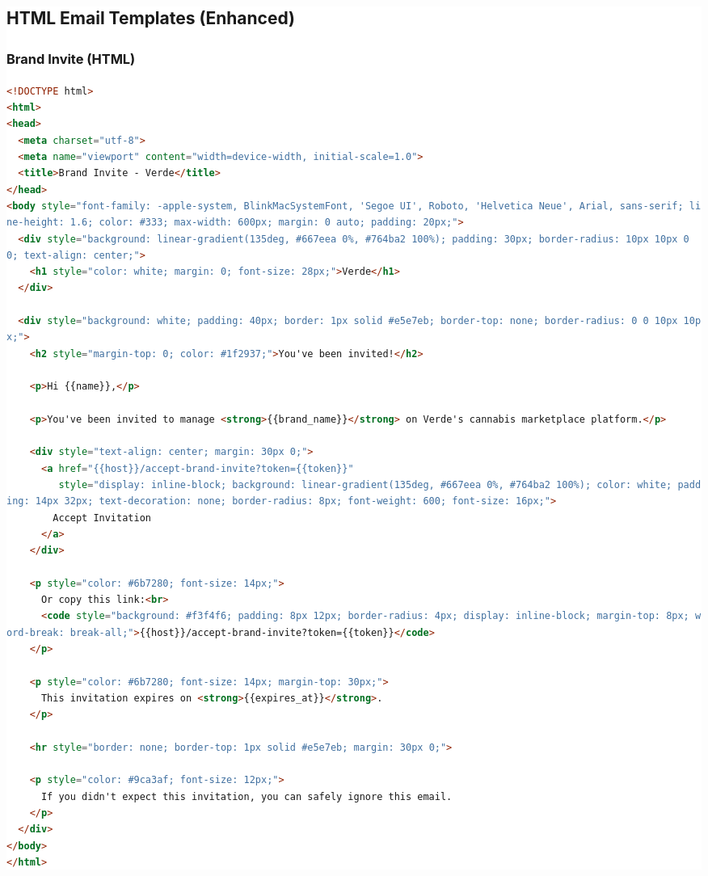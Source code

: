 
## HTML Email Templates (Enhanced)

### Brand Invite (HTML)

```html
<!DOCTYPE html>
<html>
<head>
  <meta charset="utf-8">
  <meta name="viewport" content="width=device-width, initial-scale=1.0">
  <title>Brand Invite - Verde</title>
</head>
<body style="font-family: -apple-system, BlinkMacSystemFont, 'Segoe UI', Roboto, 'Helvetica Neue', Arial, sans-serif; line-height: 1.6; color: #333; max-width: 600px; margin: 0 auto; padding: 20px;">
  <div style="background: linear-gradient(135deg, #667eea 0%, #764ba2 100%); padding: 30px; border-radius: 10px 10px 0 0; text-align: center;">
    <h1 style="color: white; margin: 0; font-size: 28px;">Verde</h1>
  </div>
  
  <div style="background: white; padding: 40px; border: 1px solid #e5e7eb; border-top: none; border-radius: 0 0 10px 10px;">
    <h2 style="margin-top: 0; color: #1f2937;">You've been invited!</h2>
    
    <p>Hi {{name}},</p>
    
    <p>You've been invited to manage <strong>{{brand_name}}</strong> on Verde's cannabis marketplace platform.</p>
    
    <div style="text-align: center; margin: 30px 0;">
      <a href="{{host}}/accept-brand-invite?token={{token}}" 
         style="display: inline-block; background: linear-gradient(135deg, #667eea 0%, #764ba2 100%); color: white; padding: 14px 32px; text-decoration: none; border-radius: 8px; font-weight: 600; font-size: 16px;">
        Accept Invitation
      </a>
    </div>
    
    <p style="color: #6b7280; font-size: 14px;">
      Or copy this link:<br>
      <code style="background: #f3f4f6; padding: 8px 12px; border-radius: 4px; display: inline-block; margin-top: 8px; word-break: break-all;">{{host}}/accept-brand-invite?token={{token}}</code>
    </p>
    
    <p style="color: #6b7280; font-size: 14px; margin-top: 30px;">
      This invitation expires on <strong>{{expires_at}}</strong>.
    </p>
    
    <hr style="border: none; border-top: 1px solid #e5e7eb; margin: 30px 0;">
    
    <p style="color: #9ca3af; font-size: 12px;">
      If you didn't expect this invitation, you can safely ignore this email.
    </p>
  </div>
</body>
</html>
```
